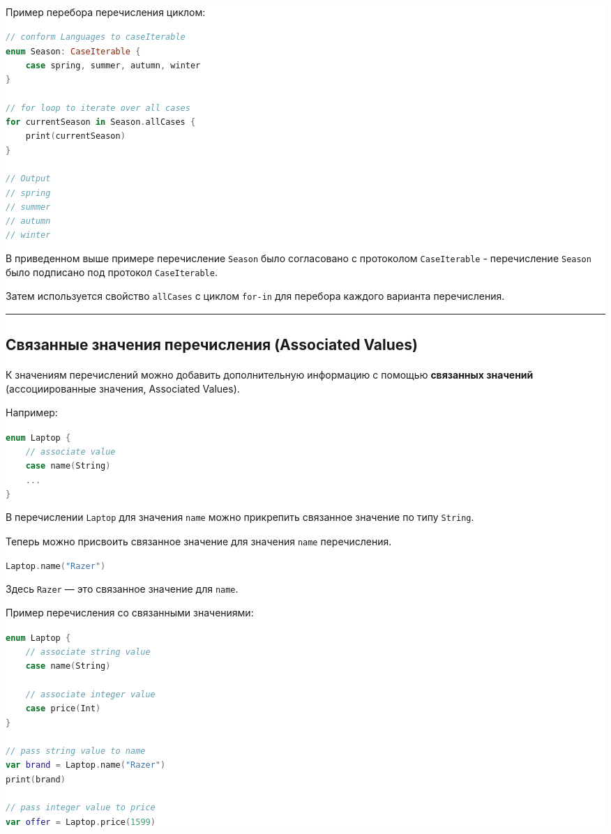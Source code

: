 Пример перебора перечисления циклом:

```swift
// conform Languages to caseIterable 
enum Season: CaseIterable {
    case spring, summer, autumn, winter 
}

// for loop to iterate over all cases
for currentSeason in Season.allCases {
    print(currentSeason)
}

// Output
// spring
// summer
// autumn
// winter
```

В приведенном выше примере перечисление `Season` было согласовано с протоколом `CaseIterable` - перечисление `Season` было подписано под протокол `CaseIterable`.

Затем используется свойство `allCases` с циклом `for-in` для перебора каждого варианта перечисления.

---

## Связанные значения перечисления (Associated Values)

К значениям перечислений можно добавить дополнительную информацию с помощью **связанных значений** (ассоциированные значения, Associated Values).

Например:

```swift
enum Laptop {
    // associate value 
    case name(String)
    ...
}
```

В перечислении `Laptop` для значения `name` можно прикрепить связанное значение по типу `String`.

Теперь можно присвоить связанное значение для значения `name` перечисления.

```swift
Laptop.name("Razer")
```

Здесь `Razer` — это связанное значение для `name`.

Пример перечисления со связанными значениями:

```swift
enum Laptop {
    // associate string value
    case name(String)

    // associate integer value  
    case price(Int)
}

// pass string value to name
var brand = Laptop.name("Razer")
print(brand)

// pass integer value to price
var offer = Laptop.price(1599)
```